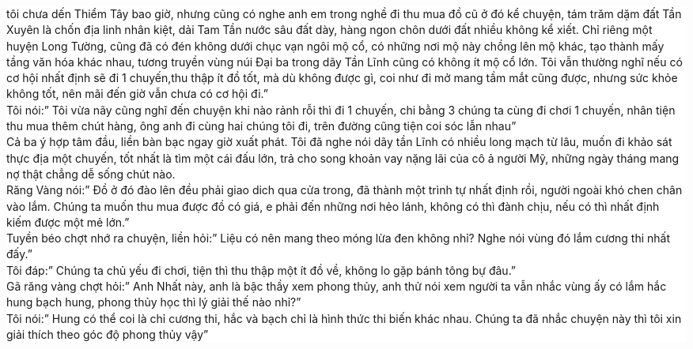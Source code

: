 tôi chưa dến Thiểm Tây bao giờ, nhưng cũng có nghe anh em trong nghề đi thu mua đồ cũ ở đó kể chuyện, tám trăm dặm đất Tần Xuyên là chốn địa linh nhân kiệt, dải Tam Tần nước sâu đất dày, hàng ngon chôn dưới đất nhiều không kể xiết. Chỉ riêng một huyện Long Tường, cũng đã có đén không dưới chục vạn ngôi mộ cổ, có những nơi mộ này chồng lên mộ khác, tạo thành mấy tầng văn hóa khác nhau, tương truyền vùng núi Đại ba trong dãy Tần Lĩnh cũng có không ít mộ cổ lớn. Tôi vẫn thường nghĩ nếu có cơ hội nhất định sẽ đi 1 chuyến,thu thập ít đồ tốt, mà dù không được gì, coi như đi mở mang tầm mắt cũng được, nhưng sức khỏe không tốt, nên mãi đến giờ vẫn chưa có cơ hội đi.”<br>Tôi nói:” Tôi vừa nãy cũng nghĩ đến chuyện khi nào rảnh rỗi thì đi 1 chuyến, chi bằng 3 chúng ta cùng đi chơi 1 chuyến, nhân tiện thu mua thêm chút hàng, ông anh đi cùng hai chúng tôi đi, trên đường cũng tiện coi sóc lẫn nhau”<br>Cả ba ý hợp tâm đầu, liền bàn bạc ngay giờ xuất phát. Tôi đã nghe nói dãy tần Lĩnh có nhiều long mạch từ lâu, muốn đi khảo sát thực địa một chuyến, tốt nhất là tìm một cái đấu lớn, trả cho song khoản vay nặng lãi của cô ả người Mỹ, những ngày tháng mang nợ thật chẳng dễ sống chút nào.<br>Răng Vàng nói:” Đồ ở đó đào lên đều phải giao dich qua cửa trong, đã thành một trình tự nhất định rồi, người ngoài khó chen chân vào lắm. Chúng ta muốn thu mua được đồ có giá, e phải đến những nơi hẻo lánh, không có thì đành chịu, nếu có thì nhất định kiếm được một mẻ lớn.”<br>Tuyền béo chợt nhớ ra chuyện, liền hỏi:” Liệu có nên mang theo móng lừa đen không nhỉ? Nghe nói vùng đó lắm cương thi nhất đấy.”<br>Tôi đáp:” Chúng ta chủ yếu đi chơi, tiện thì thu thập một ít đồ về, không lo gặp bánh tông bự đâu.”<br>Gã răng vàng chợt hỏi:” Anh Nhất này, anh là bậc thầy xem phong thủy, anh thử nói xem người ta vẫn nhắc vùng ấy có lắm hắc hung bạch hung, phong thủy học thì lý giải thế nào nhỉ?”<br>Tôi nói:” Hung có thể coi là chỉ cương thi, hắc và bạch chỉ là hình thức thi biến khác nhau. Chúng ta đã nhắc chuyện này thì tôi xin giải thích theo góc độ phong thủy vậy”